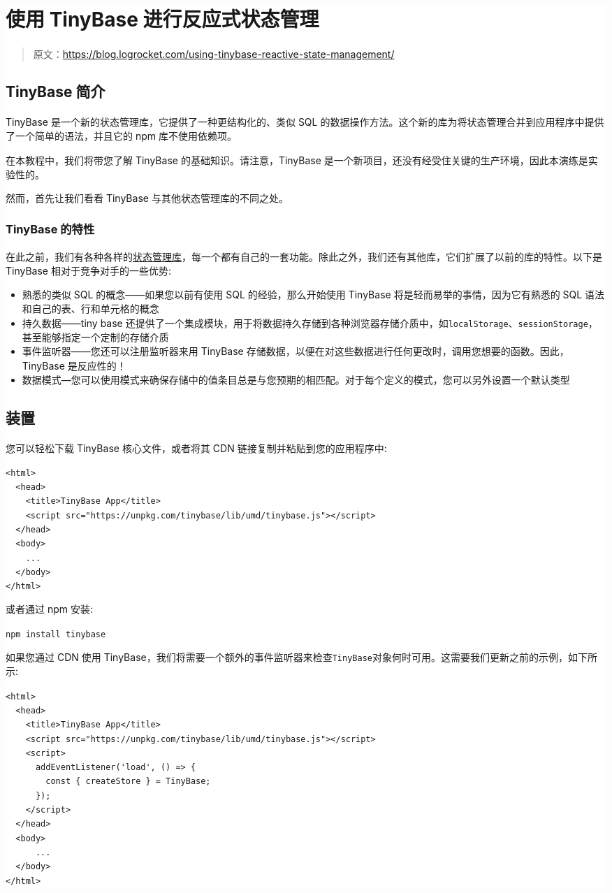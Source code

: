 # 使用 TinyBase 进行反应式状态管理

> 原文：<https://blog.logrocket.com/using-tinybase-reactive-state-management/>

## TinyBase 简介

TinyBase 是一个新的状态管理库，它提供了一种更结构化的、类似 SQL 的数据操作方法。这个新的库为将状态管理合并到应用程序中提供了一个简单的语法，并且它的 npm 库不使用依赖项。

在本教程中，我们将带您了解 TinyBase 的基础知识。请注意，TinyBase 是一个新项目，还没有经受住关键的生产环境，因此本演练是实验性的。

然而，首先让我们看看 TinyBase 与其他状态管理库的不同之处。

### TinyBase 的特性

在此之前，我们有各种各样的[状态管理库](https://blog.logrocket.com/how-to-choose-the-right-react-state-management-solution/)，每一个都有自己的一套功能。除此之外，我们还有其他库，它们扩展了以前的库的特性。以下是 TinyBase 相对于竞争对手的一些优势:

*   熟悉的类似 SQL 的概念——如果您以前有使用 SQL 的经验，那么开始使用 TinyBase 将是轻而易举的事情，因为它有熟悉的 SQL 语法和自己的表、行和单元格的概念
*   持久数据——tiny base 还提供了一个集成模块，用于将数据持久存储到各种浏览器存储介质中，如`localStorage`、`sessionStorage`，甚至能够指定一个定制的存储介质
*   事件监听器——您还可以注册监听器来用 TinyBase 存储数据，以便在对这些数据进行任何更改时，调用您想要的函数。因此，TinyBase 是反应性的！
*   数据模式—您可以使用模式来确保存储中的值条目总是与您预期的相匹配。对于每个定义的模式，您可以另外设置一个默认类型

## 装置

您可以轻松下载 TinyBase 核心文件，或者将其 CDN 链接复制并粘贴到您的应用程序中:

```
<html>
  <head>
    <title>TinyBase App</title>
    <script src="https://unpkg.com/tinybase/lib/umd/tinybase.js"></script>
  </head>
  <body>
    ...
  </body>
</html>
```

或者通过 npm 安装:

```
npm install tinybase
```

如果您通过 CDN 使用 TinyBase，我们将需要一个额外的事件监听器来检查`TinyBase`对象何时可用。这需要我们更新之前的示例，如下所示:

```
<html>
  <head>
    <title>TinyBase App</title>
    <script src="https://unpkg.com/tinybase/lib/umd/tinybase.js"></script>
    <script>
      addEventListener('load', () => {
        const { createStore } = TinyBase;
      });
    </script>
  </head>
  <body>
      ...
  </body>
</html>
```
